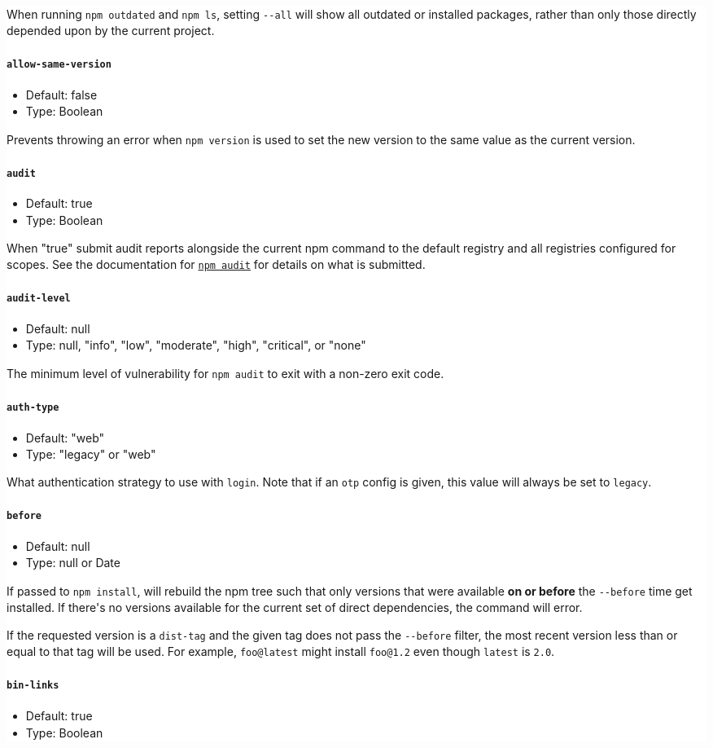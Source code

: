 When running `npm outdated` and `npm ls`, setting `--all` will show all
outdated or installed packages, rather than only those directly depended
upon by the current project.

#### `allow-same-version`

* Default: false
* Type: Boolean

Prevents throwing an error when `npm version` is used to set the new version
to the same value as the current version.

#### `audit`

* Default: true
* Type: Boolean

When "true" submit audit reports alongside the current npm command to the
default registry and all registries configured for scopes. See the
documentation for [`npm audit`](/cli/v9/commands/npm-audit) for details on what is
submitted.

#### `audit-level`

* Default: null
* Type: null, "info", "low", "moderate", "high", "critical", or "none"

The minimum level of vulnerability for `npm audit` to exit with a non-zero
exit code.

#### `auth-type`

* Default: "web"
* Type: "legacy" or "web"

What authentication strategy to use with `login`. Note that if an `otp`
config is given, this value will always be set to `legacy`.

#### `before`

* Default: null
* Type: null or Date

If passed to `npm install`, will rebuild the npm tree such that only
versions that were available **on or before** the `--before` time get
installed. If there's no versions available for the current set of direct
dependencies, the command will error.

If the requested version is a `dist-tag` and the given tag does not pass the
`--before` filter, the most recent version less than or equal to that tag
will be used. For example, `foo@latest` might install `foo@1.2` even though
`latest` is `2.0`.

#### `bin-links`

* Default: true
* Type: Boolean
